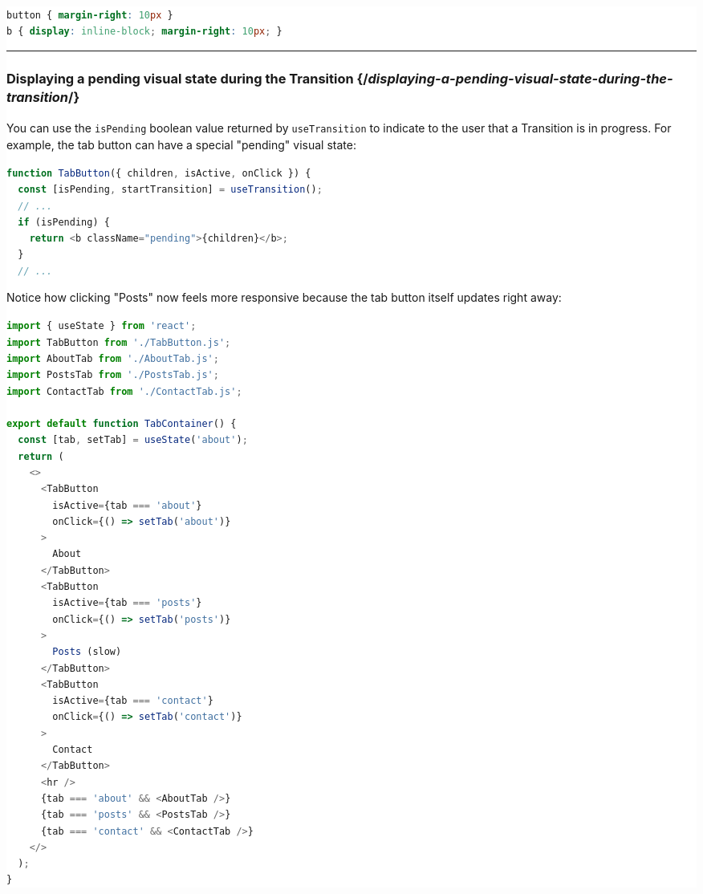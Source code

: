 ```css
button { margin-right: 10px }
b { display: inline-block; margin-right: 10px; }
```



---

### Displaying a pending visual state during the Transition {/*displaying-a-pending-visual-state-during-the-transition*/}

You can use the `isPending` boolean value returned by `useTransition` to indicate to the user that a Transition is in progress. For example, the tab button can have a special "pending" visual state:

```js {4-6}
function TabButton({ children, isActive, onClick }) {
  const [isPending, startTransition] = useTransition();
  // ...
  if (isPending) {
    return <b className="pending">{children}</b>;
  }
  // ...
```

Notice how clicking "Posts" now feels more responsive because the tab button itself updates right away:



```js
import { useState } from 'react';
import TabButton from './TabButton.js';
import AboutTab from './AboutTab.js';
import PostsTab from './PostsTab.js';
import ContactTab from './ContactTab.js';

export default function TabContainer() {
  const [tab, setTab] = useState('about');
  return (
    <>
      <TabButton
        isActive={tab === 'about'}
        onClick={() => setTab('about')}
      >
        About
      </TabButton>
      <TabButton
        isActive={tab === 'posts'}
        onClick={() => setTab('posts')}
      >
        Posts (slow)
      </TabButton>
      <TabButton
        isActive={tab === 'contact'}
        onClick={() => setTab('contact')}
      >
        Contact
      </TabButton>
      <hr />
      {tab === 'about' && <AboutTab />}
      {tab === 'posts' && <PostsTab />}
      {tab === 'contact' && <ContactTab />}
    </>
  );
}
```
